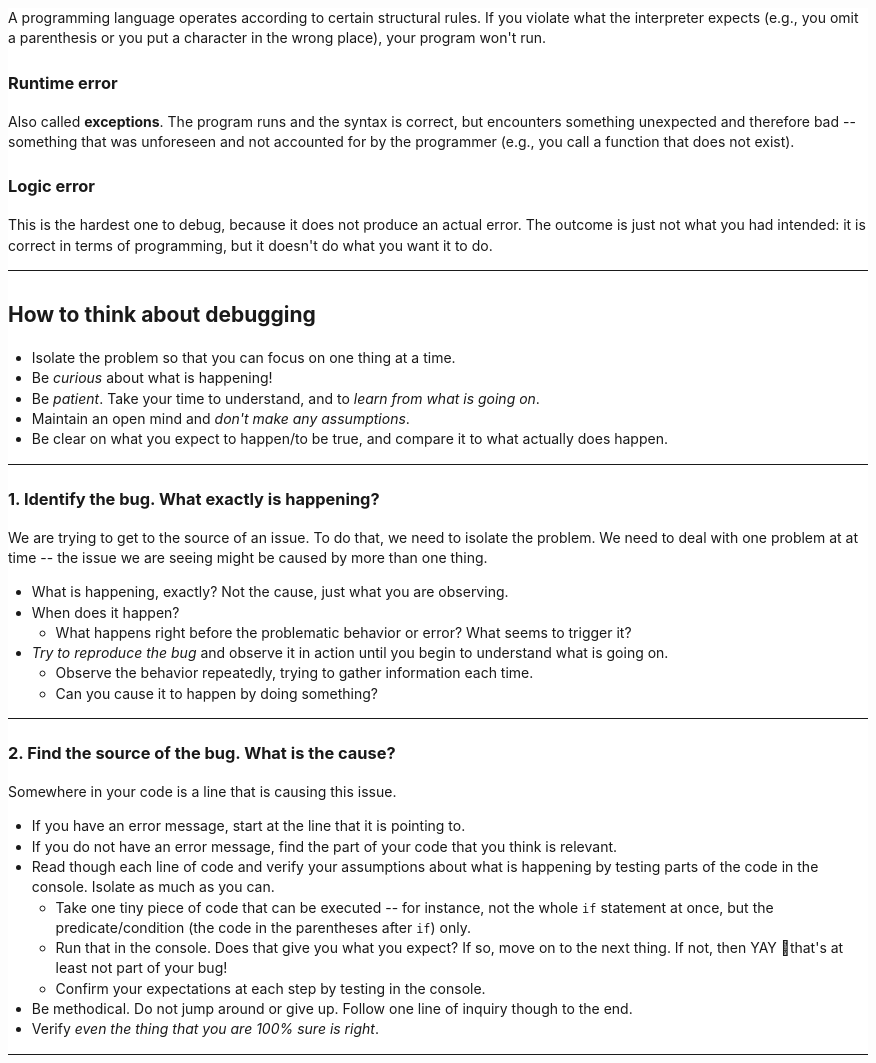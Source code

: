A programming language operates according to certain structural rules. If you violate what the interpreter expects (e.g., you omit a parenthesis or you put a character in the wrong place), your program won't run.

 ### Runtime error

 Also called **exceptions**. The program runs and the syntax is correct, but encounters something unexpected and therefore bad -- something that was unforeseen and not accounted for by the programmer (e.g., you call a function that does not exist).

### Logic error

This is the hardest one to debug, because it does not produce an actual error. The outcome is just not what you had intended: it is correct in terms of programming, but it doesn't do what you want it to do.

---

## How to think about debugging

- Isolate the problem so that you can focus on one thing at a time.
- Be _curious_ about what is happening!
- Be _patient_. Take your time to understand, and to _learn from what is going on_.
- Maintain an open mind and _don't make any assumptions_.
- Be clear on what you expect to happen/to be true, and compare it to what actually does happen.

---

### 1. Identify the bug. What exactly is happening?

We are trying to get to the source of an issue. To do that, we need to isolate the problem. We need to deal with one problem at at time -- the issue we are seeing might be caused by more than one thing.

- What is happening, exactly? Not the cause, just what you are observing.
- When does it happen?
  - What happens right before the problematic behavior or error? What seems to trigger it?
- _Try to reproduce the bug_ and observe it in action until you begin to understand what is going on.
  - Observe the behavior repeatedly, trying to gather information each time.
  - Can you cause it to happen by doing something?

---

### 2. Find the source of the bug. What is the cause?

Somewhere in your code is a line that is causing this issue.

- If you have an error message, start at the line that it is pointing to.
- If you do not have an error message, find the part of your code that you think is relevant.
- Read though each line of code and verify your assumptions about what is happening by testing parts of the code in the console. Isolate as much as you can.
  - Take one tiny piece of code that can be executed -- for instance, not the whole `if` statement at once, but the predicate/condition (the code in the parentheses after `if`) only.
  - Run that in the console. Does that give you what you expect? If so, move on to the next thing. If not, then YAY 🎉that's at least not part of your bug!
  - Confirm your expectations at each step by testing in the console.
- Be methodical. Do not jump around or give up. Follow one line of inquiry though to the end.
- Verify _even the thing that you are 100% sure is right_.

---